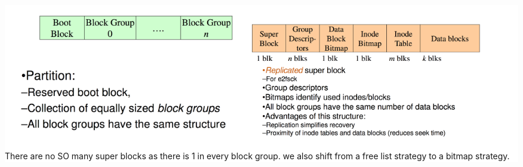 <img src="src/Lecture_12/D_2.png" style="width: 400px">
<img src="src/Lecture_12/D_3.png" style="width: 400px">

There are no SO many super blocks as there is 1 in every block group. 
we also shift from a free list strategy to a bitmap strategy. 
